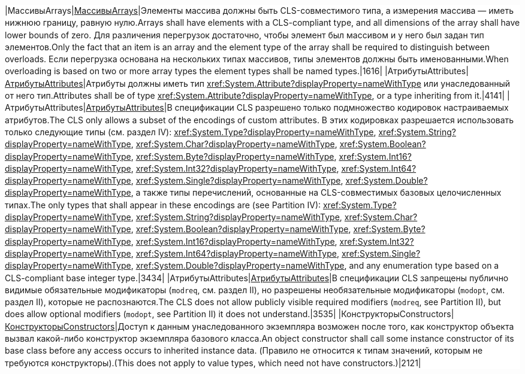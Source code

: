 |<span data-ttu-id="9f8d4-171">Массивы</span><span class="sxs-lookup"><span data-stu-id="9f8d4-171">Arrays</span></span>|[<span data-ttu-id="9f8d4-172">Массивы</span><span class="sxs-lookup"><span data-stu-id="9f8d4-172">Arrays</span></span>](#arrays)|<span data-ttu-id="9f8d4-173">Элементы массива должны быть CLS-совместимого типа, а измерения массива — иметь нижнюю границу, равную нулю.</span><span class="sxs-lookup"><span data-stu-id="9f8d4-173">Arrays shall have elements with a CLS-compliant type, and all dimensions of the array shall have lower bounds of zero.</span></span> <span data-ttu-id="9f8d4-174">Для различения перегрузок достаточно, чтобы элемент был массивом и у него был задан тип элементов.</span><span class="sxs-lookup"><span data-stu-id="9f8d4-174">Only the fact that an item is an array and the element type of the array shall be required to distinguish between overloads.</span></span> <span data-ttu-id="9f8d4-175">Если перегрузка основана на нескольких типах массивов, типы элементов должны быть именованными.</span><span class="sxs-lookup"><span data-stu-id="9f8d4-175">When overloading is based on two or more array types the element types shall be named types.</span></span>|<span data-ttu-id="9f8d4-176">16</span><span class="sxs-lookup"><span data-stu-id="9f8d4-176">16</span></span>|
|<span data-ttu-id="9f8d4-177">Атрибуты</span><span class="sxs-lookup"><span data-stu-id="9f8d4-177">Attributes</span></span>|[<span data-ttu-id="9f8d4-178">Атрибуты</span><span class="sxs-lookup"><span data-stu-id="9f8d4-178">Attributes</span></span>](#attributes)|<span data-ttu-id="9f8d4-179">Атрибуты должны иметь тип <xref:System.Attribute?displayProperty=nameWithType> или унаследованный от него тип.</span><span class="sxs-lookup"><span data-stu-id="9f8d4-179">Attributes shall be of type <xref:System.Attribute?displayProperty=nameWithType>, or a type inheriting from it.</span></span>|<span data-ttu-id="9f8d4-180">41</span><span class="sxs-lookup"><span data-stu-id="9f8d4-180">41</span></span>|
|<span data-ttu-id="9f8d4-181">Атрибуты</span><span class="sxs-lookup"><span data-stu-id="9f8d4-181">Attributes</span></span>|[<span data-ttu-id="9f8d4-182">Атрибуты</span><span class="sxs-lookup"><span data-stu-id="9f8d4-182">Attributes</span></span>](#attributes)|<span data-ttu-id="9f8d4-183">В спецификации CLS разрешено только подмножество кодировок настраиваемых атрибутов.</span><span class="sxs-lookup"><span data-stu-id="9f8d4-183">The CLS only allows a subset of the encodings of custom attributes.</span></span> <span data-ttu-id="9f8d4-184">В этих кодировках разрешается использовать только следующие типы (см. раздел IV): <xref:System.Type?displayProperty=nameWithType>, <xref:System.String?displayProperty=nameWithType>, <xref:System.Char?displayProperty=nameWithType>, <xref:System.Boolean?displayProperty=nameWithType>, <xref:System.Byte?displayProperty=nameWithType>, <xref:System.Int16?displayProperty=nameWithType>, <xref:System.Int32?displayProperty=nameWithType>, <xref:System.Int64?displayProperty=nameWithType>, <xref:System.Single?displayProperty=nameWithType>, <xref:System.Double?displayProperty=nameWithType>, а также типы перечислений, основанные на CLS-совместимых базовых целочисленных типах.</span><span class="sxs-lookup"><span data-stu-id="9f8d4-184">The only types that shall appear in these encodings are (see Partition IV): <xref:System.Type?displayProperty=nameWithType>, <xref:System.String?displayProperty=nameWithType>, <xref:System.Char?displayProperty=nameWithType>, <xref:System.Boolean?displayProperty=nameWithType>, <xref:System.Byte?displayProperty=nameWithType>, <xref:System.Int16?displayProperty=nameWithType>, <xref:System.Int32?displayProperty=nameWithType>, <xref:System.Int64?displayProperty=nameWithType>, <xref:System.Single?displayProperty=nameWithType>, <xref:System.Double?displayProperty=nameWithType>, and any enumeration type based on a CLS-compliant base integer type.</span></span>|<span data-ttu-id="9f8d4-185">34</span><span class="sxs-lookup"><span data-stu-id="9f8d4-185">34</span></span>|
|<span data-ttu-id="9f8d4-186">Атрибуты</span><span class="sxs-lookup"><span data-stu-id="9f8d4-186">Attributes</span></span>|[<span data-ttu-id="9f8d4-187">Атрибуты</span><span class="sxs-lookup"><span data-stu-id="9f8d4-187">Attributes</span></span>](#attributes)|<span data-ttu-id="9f8d4-188">В спецификации CLS запрещены публично видимые обязательные модификаторы (`modreq`, см. раздел II), но разрешены необязательные модификаторы (`modopt`, см. раздел II), которые не распознаются.</span><span class="sxs-lookup"><span data-stu-id="9f8d4-188">The CLS does not allow publicly visible required modifiers (`modreq`, see Partition II), but does allow optional modifiers (`modopt`, see Partition II) it does not understand.</span></span>|<span data-ttu-id="9f8d4-189">35</span><span class="sxs-lookup"><span data-stu-id="9f8d4-189">35</span></span>|
|<span data-ttu-id="9f8d4-190">Конструкторы</span><span class="sxs-lookup"><span data-stu-id="9f8d4-190">Constructors</span></span>|[<span data-ttu-id="9f8d4-191">Конструкторы</span><span class="sxs-lookup"><span data-stu-id="9f8d4-191">Constructors</span></span>](#ctors)|<span data-ttu-id="9f8d4-192">Доступ к данным унаследованного экземпляра возможен после того, как конструктор объекта вызвал какой-либо конструктор экземпляра базового класса.</span><span class="sxs-lookup"><span data-stu-id="9f8d4-192">An object constructor shall call some instance constructor of its base class before any access occurs to inherited instance data.</span></span> <span data-ttu-id="9f8d4-193">(Правило не относится к типам значений, которым не требуются конструкторы).</span><span class="sxs-lookup"><span data-stu-id="9f8d4-193">(This does not apply to value types, which need not have constructors.)</span></span>|<span data-ttu-id="9f8d4-194">21</span><span class="sxs-lookup"><span data-stu-id="9f8d4-194">21</span></span>|